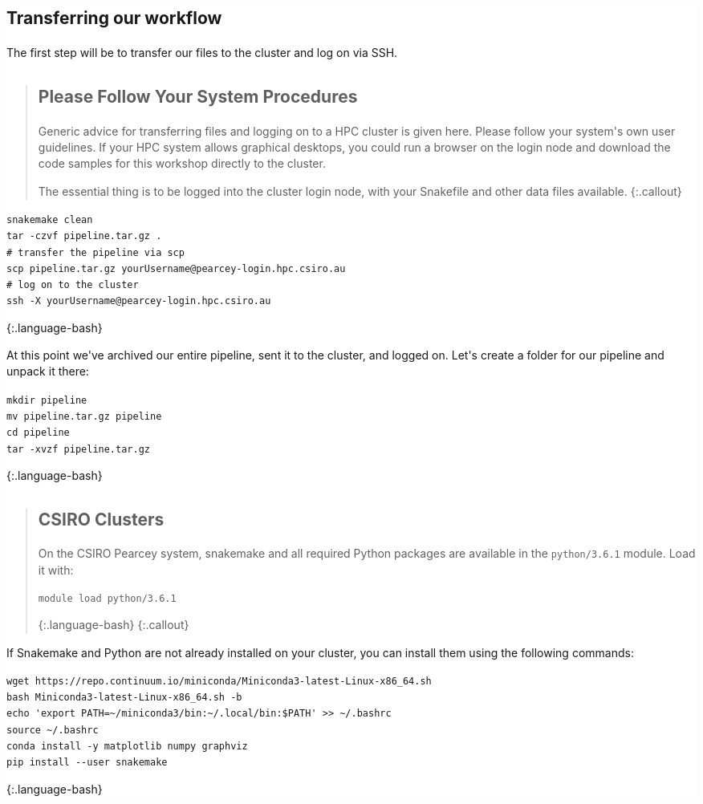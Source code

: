 ## Transferring our workflow

The first step will be to transfer our files to the cluster and log
on via SSH.

> ## Please Follow Your System Procedures
>
> Generic advice for transferring files and logging on to a HPC cluster is given
> here. Please follow your system's own user guidelines. If your HPC system
> allows graphical desktops, you could run a browser on the login node and
> download the code samples for this workshop directly to the cluster.
>
> The essential thing is to be logged into the cluster login node, with your
> Snakefile and other data files available.
{:.callout}

~~~
snakemake clean
tar -czvf pipeline.tar.gz .
# transfer the pipeline via scp
scp pipeline.tar.gz yourUsername@pearcey-login.hpc.csiro.au
# log on to the cluster
ssh -X yourUsername@pearcey-login.hpc.csiro.au
~~~
{:.language-bash}

At this point we've archived our entire pipeline, sent it to the cluster, and
logged on. Let's create a folder for our pipeline and unpack it there:

~~~
mkdir pipeline
mv pipeline.tar.gz pipeline
cd pipeline
tar -xvzf pipeline.tar.gz
~~~
{:.language-bash}

> ## CSIRO Clusters
>
> On the CSIRO Pearcey system, snakemake and all required Python packages are
> available in the `python/3.6.1` module. Load it with:
>
> ~~~
> module load python/3.6.1
> ~~~
> {:.language-bash}
{:.callout}

If Snakemake and Python are not already installed on your cluster, you can
install them using the following commands:

~~~
wget https://repo.continuum.io/miniconda/Miniconda3-latest-Linux-x86_64.sh
bash Miniconda3-latest-Linux-x86_64.sh -b
echo 'export PATH=~/miniconda3/bin:~/.local/bin:$PATH' >> ~/.bashrc
source ~/.bashrc
conda install -y matplotlib numpy graphviz
pip install --user snakemake
~~~
{:.language-bash}
